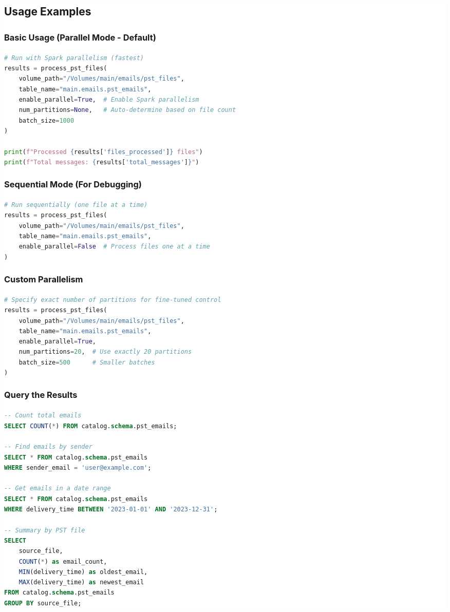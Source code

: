 ## Usage Examples

### Basic Usage (Parallel Mode - Default)

```python
# Run with Spark parallelism (fastest)
results = process_pst_files(
    volume_path="/Volumes/main/emails/pst_files",
    table_name="main.emails.pst_emails",
    enable_parallel=True,  # Enable Spark parallelism
    num_partitions=None,   # Auto-determine based on file count
    batch_size=1000
)

print(f"Processed {results['files_processed']} files")
print(f"Total messages: {results['total_messages']}")
```

### Sequential Mode (For Debugging)

```python
# Run sequentially (one file at a time)
results = process_pst_files(
    volume_path="/Volumes/main/emails/pst_files",
    table_name="main.emails.pst_emails",
    enable_parallel=False  # Process files one at a time
)
```

### Custom Parallelism

```python
# Specify exact number of partitions for fine-tuned control
results = process_pst_files(
    volume_path="/Volumes/main/emails/pst_files",
    table_name="main.emails.pst_emails",
    enable_parallel=True,
    num_partitions=20,  # Use exactly 20 partitions
    batch_size=500      # Smaller batches
)
```

### Query the Results

```sql
-- Count total emails
SELECT COUNT(*) FROM catalog.schema.pst_emails;

-- Find emails by sender
SELECT * FROM catalog.schema.pst_emails
WHERE sender_email = 'user@example.com';

-- Get emails in a date range
SELECT * FROM catalog.schema.pst_emails
WHERE delivery_time BETWEEN '2023-01-01' AND '2023-12-31';

-- Summary by PST file
SELECT 
    source_file,
    COUNT(*) as email_count,
    MIN(delivery_time) as oldest_email,
    MAX(delivery_time) as newest_email
FROM catalog.schema.pst_emails
GROUP BY source_file;
```
